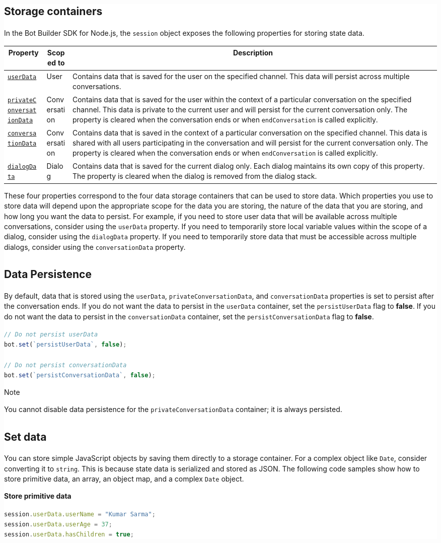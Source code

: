 ## Storage containers

In the Bot Builder SDK for Node.js, the `session` object exposes the following properties for storing state data.

| Property | Scoped to | Description |
| ---- | ---- | ---- |
| [`userData`][userDataURL] | User | Contains data that is saved for the user on the specified channel. This data will persist across multiple conversations. |
| [`privateConversationData`][privateConversationDataURL] | Conversation | Contains data that is saved for the user within the context of a particular conversation on the specified channel. This data is private to the current user and will persist for the current conversation only. The property is cleared when the conversation ends or when `endConversation` is called explicitly. |
| [`conversationData`][conversationDataURL] | Conversation | Contains data that is saved in the context of a particular conversation on the specified channel. This data is shared with all users participating in the conversation and will persist for the current conversation only. The property is cleared when the conversation ends or when `endConversation` is called explicitly. |
| [`dialogData`][dialogDataURL] | Dialog | Contains data that is saved for the current dialog only. Each dialog maintains its own copy of this property. The property is cleared when the dialog is removed from the dialog stack. |

These four properties correspond to the four data storage containers that can be used to store data. Which properties you use to store data will depend upon the appropriate scope for the data you are storing, the nature of the data that you are storing, and how long you want the data to persist. For example, if you need to store user data that will be available across multiple conversations, consider using the `userData` property. If you need to temporarily store local variable values within the scope of a dialog, consider using the `dialogData` property. If you need to temporarily store data that must be accessible across multiple dialogs, consider using the `conversationData` property.

## Data Persistence

By default, data that is stored using the `userData`, `privateConversationData`, and `conversationData` properties is set to persist after the conversation ends. If you do not want the data to persist in the `userData` container, set the `persistUserData` flag to **false**. If you do not want the data to persist in the `conversationData` container, set the `persistConversationData` flag to **false**. 

```javascript
// Do not persist userData
bot.set(`persistUserData`, false);

// Do not persist conversationData
bot.set(`persistConversationData`, false);
```

> [!NOTE]
> You cannot disable data persistence for the `privateConversationData` container; it is always persisted.

## Set data

You can store simple JavaScript objects by saving them directly to a storage container. For a complex object like `Date`, consider converting it to `string`. This is because state data is serialized and stored as JSON. The following code samples show how to store primitive data, an array, an object map, and a complex `Date` object. 

**Store primitive data**

```javascript
session.userData.userName = "Kumar Sarma";
session.userData.userAge = 37;
session.userData.hasChildren = true;
```


[userDataURL]: https://docs.botframework.com/en-us/node/builder/chat-reference/classes/_botbuilder_d_.session.html#userdata
[conversationDataURL]: https://docs.botframework.com/en-us/node/builder/chat-reference/classes/_botbuilder_d_.session.html#conversationdata
[privateConversationDataURL]: https://docs.botframework.com/en-us/node/builder/chat-reference/classes/_botbuilder_d_.session.html#privateconversationdata
[dialogDataURL]: https://docs.botframework.com/en-us/node/builder/chat-reference/classes/_botbuilder_d_.session.html#dialogdata
[ChatConnector]: https://docs.botframework.com/en-us/node/builder/chat-reference/classes/_botbuilder_d_.chatconnector.html